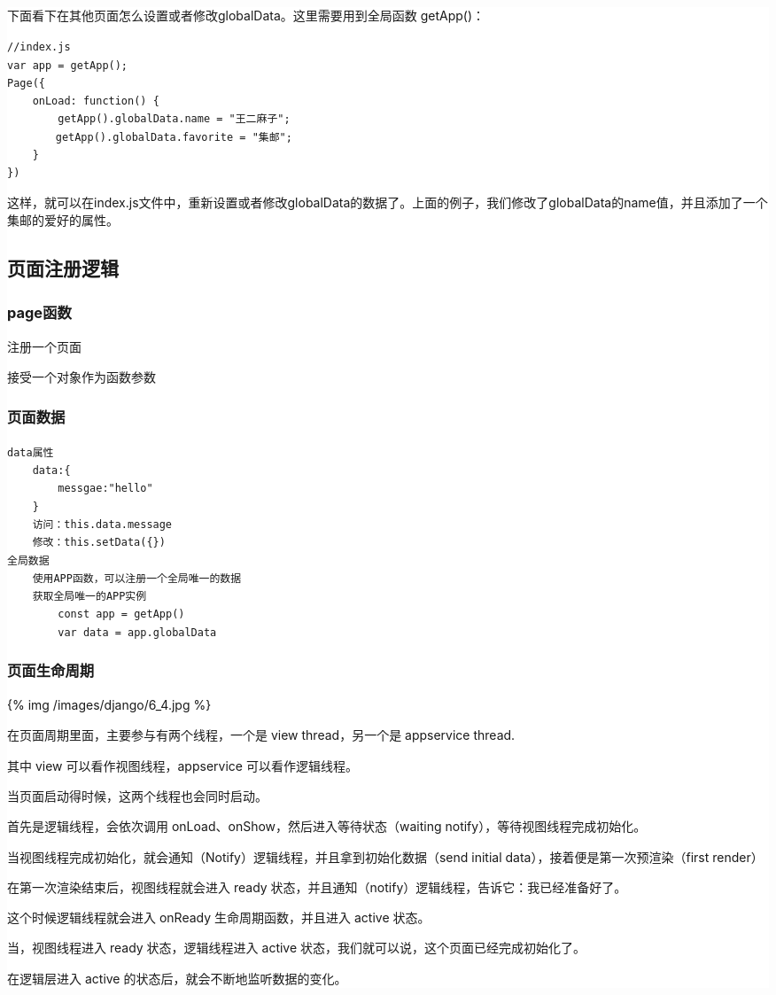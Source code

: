 下面看下在其他页面怎么设置或者修改globalData。这里需要用到全局函数 getApp()：

	//index.js
	var app = getApp();
	Page({
		onLoad: function() {
			getApp().globalData.name = "王二麻子";
	　　　　 getApp().globalData.favorite = "集邮";
		}
	})
	
这样，就可以在index.js文件中，重新设置或者修改globalData的数据了。上面的例子，我们修改了globalData的name值，并且添加了一个集邮的爱好的属性。

## 页面注册逻辑

### page函数

注册一个页面

接受一个对象作为函数参数

### 页面数据

	data属性
		data:{
			messgae:"hello"
		}
		访问：this.data.message
		修改：this.setData({})
	全局数据
		使用APP函数，可以注册一个全局唯一的数据
		获取全局唯一的APP实例
			const app = getApp()
			var data = app.globalData
			
### 页面生命周期

{% img /images/django/6_4.jpg %}

在页面周期里面，主要参与有两个线程，一个是 view thread，另一个是 appservice thread.

其中 view 可以看作视图线程，appservice 可以看作逻辑线程。

当页面启动得时候，这两个线程也会同时启动。

首先是逻辑线程，会依次调用 onLoad、onShow，然后进入等待状态（waiting notify），等待视图线程完成初始化。

当视图线程完成初始化，就会通知（Notify）逻辑线程，并且拿到初始化数据（send initial data），接着便是第一次预渲染（first render）

在第一次渲染结束后，视图线程就会进入 ready 状态，并且通知（notify）逻辑线程，告诉它：我已经准备好了。

这个时候逻辑线程就会进入 onReady 生命周期函数，并且进入 active 状态。

当，视图线程进入 ready 状态，逻辑线程进入 active 状态，我们就可以说，这个页面已经完成初始化了。

在逻辑层进入 active 的状态后，就会不断地监听数据的变化。
